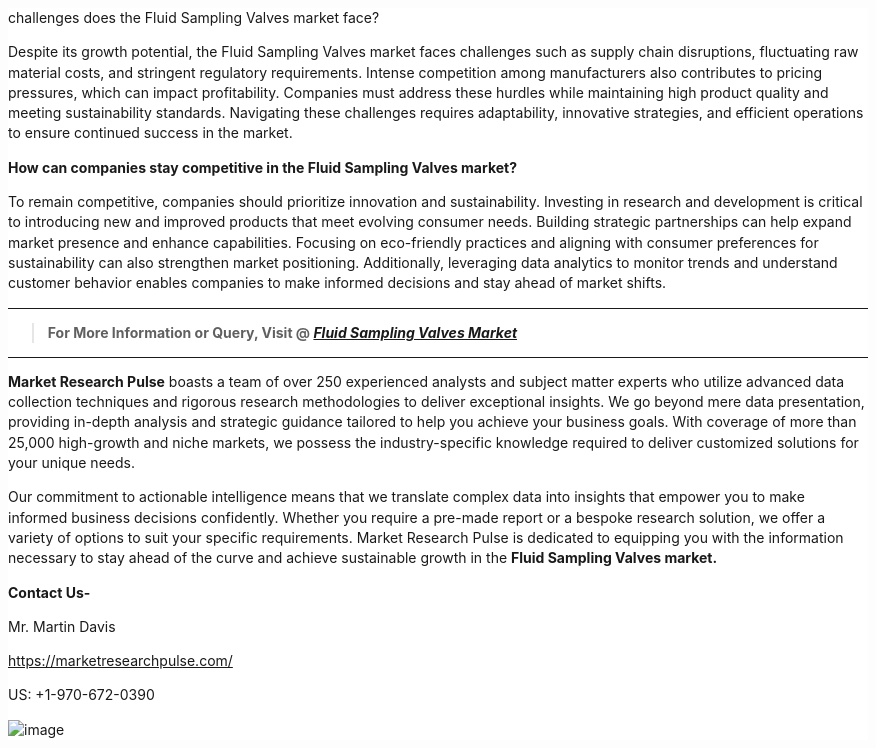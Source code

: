 challenges does the Fluid Sampling Valves market face?</strong></p><p>Despite its growth potential, the Fluid Sampling Valves market faces challenges such as supply chain disruptions, fluctuating raw material costs, and stringent regulatory requirements. Intense competition among manufacturers also contributes to pricing pressures, which can impact profitability. Companies must address these hurdles while maintaining high product quality and meeting sustainability standards. Navigating these challenges requires adaptability, innovative strategies, and efficient operations to ensure continued success in the market.</p><p><strong>How can companies stay competitive in the Fluid Sampling Valves market?</strong></p><p>To remain competitive, companies should prioritize innovation and sustainability. Investing in research and development is critical to introducing new and improved products that meet evolving consumer needs. Building strategic partnerships can help expand market presence and enhance capabilities. Focusing on eco-friendly practices and aligning with consumer preferences for sustainability can also strengthen market positioning. Additionally, leveraging data analytics to monitor trends and understand customer behavior enables companies to make informed decisions and stay ahead of market shifts.</p><hr /><blockquote><p><strong>For More Information or Query, Visit @&nbsp;<em><a href="https://marketresearchpulse.com/report/133954/fluid-sampling-valves-market?utm_source=Linkedin&utm_medium=0119">Fluid Sampling Valves Market</a></em></strong></p></blockquote><hr /><p><strong>Market Research Pulse</strong> boasts a team of over 250 experienced analysts and subject matter experts who utilize advanced data collection techniques and rigorous research methodologies to deliver exceptional insights. We go beyond mere data presentation, providing in-depth analysis and strategic guidance tailored to help you achieve your business goals. With coverage of more than 25,000 high-growth and niche markets, we possess the industry-specific knowledge required to deliver customized solutions for your unique needs.</p><p>Our commitment to actionable intelligence means that we translate complex data into insights that empower you to make informed business decisions confidently. Whether you require a pre-made report or a bespoke research solution, we offer a variety of options to suit your specific requirements. Market Research Pulse is dedicated to equipping you with the information necessary to stay ahead of the curve and achieve sustainable growth in the <strong>Fluid Sampling Valves market.</strong></p><p><strong>Contact Us-</strong></p><p>Mr. Martin Davis</p><p>https://marketresearchpulse.com/</p><p>US: +1-970-672-0390</p>
![image](https://github.com/user-attachments/assets/ae290dde-b72e-472d-ba01-fbb142787de3)
